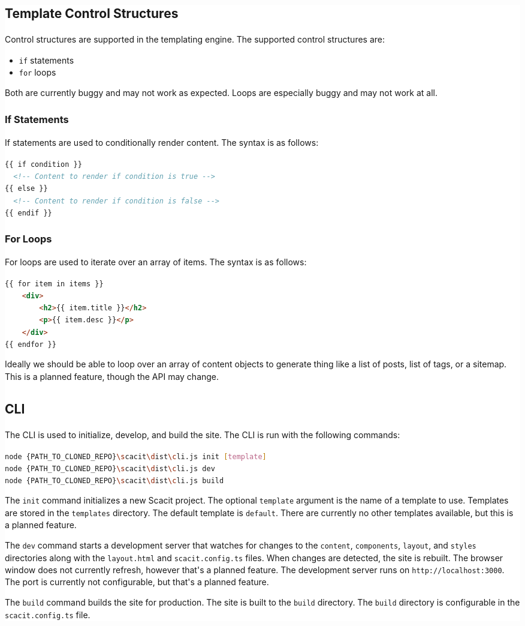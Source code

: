 ## Template Control Structures
Control structures are supported in the templating engine. The supported control structures are:
- `if` statements
- `for` loops

Both are currently buggy and may not work as expected. Loops are especially buggy and may not work at all.

### If Statements
If statements are used to conditionally render content. The syntax is as follows:
```html
{{ if condition }}
  <!-- Content to render if condition is true -->
{{ else }}
  <!-- Content to render if condition is false -->
{{ endif }}
```

### For Loops
For loops are used to iterate over an array of items. The syntax is as follows:
```html
{{ for item in items }}
    <div>
        <h2>{{ item.title }}</h2>
        <p>{{ item.desc }}</p>
    </div>
{{ endfor }}
```

Ideally we should be able to loop over an array of content objects to generate thing like a list of posts, list of tags, or a sitemap. This is a planned feature, though the API may change.

## CLI
The CLI is used to initialize, develop, and build the site. The CLI is run with the following commands:
```bash
node {PATH_TO_CLONED_REPO}\scacit\dist\cli.js init [template]
node {PATH_TO_CLONED_REPO}\scacit\dist\cli.js dev
node {PATH_TO_CLONED_REPO}\scacit\dist\cli.js build
```

The `init` command initializes a new Scacit project. The optional `template` argument is the name of a template to use. Templates are stored in the `templates` directory. The default template is `default`. There are currently no other templates available, but this is a planned feature.

The `dev` command starts a development server that watches for changes to the `content`, `components`, `layout`, and `styles` directories along with the `layout.html` and `scacit.config.ts` files. When changes are detected, the site is rebuilt. The browser window does not currently refresh, however that's a planned feature. The development server runs on `http://localhost:3000`. The port is currently not configurable, but that's a planned feature.

The `build` command builds the site for production. The site is built to the `build` directory. The `build` directory is configurable in the `scacit.config.ts` file.
